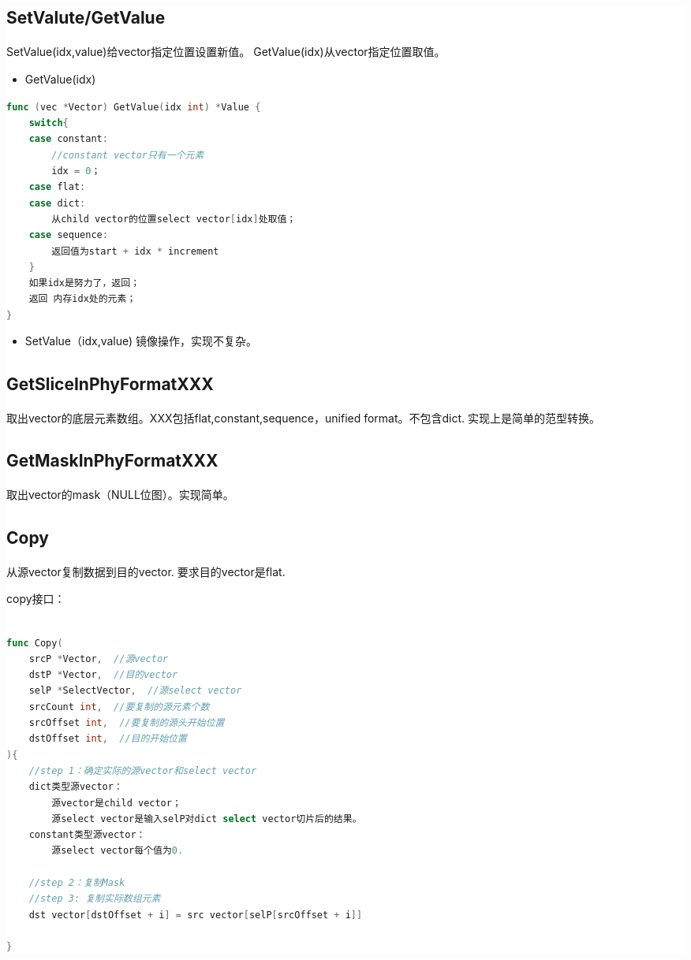 ## SetValute/GetValue
SetValue(idx,value)给vector指定位置设置新值。
GetValue(idx)从vector指定位置取值。

 - GetValue(idx)
```go
func (vec *Vector) GetValue(idx int) *Value {
	switch{
	case constant:
		//constant vector只有一个元素
		idx = 0；
	case flat:
	case dict:
		从child vector的位置select vector[idx]处取值；
	case sequence:
		返回值为start + idx * increment
	}
	如果idx是努力了，返回；
	返回 内存idx处的元素；
}

```

- SetValue（idx,value)
镜像操作，实现不复杂。
## GetSliceInPhyFormatXXX
取出vector的底层元素数组。XXX包括flat,constant,sequence，unified format。不包含dict.
实现上是简单的范型转换。

## GetMaskInPhyFormatXXX
取出vector的mask（NULL位图）。实现简单。

## Copy
从源vector复制数据到目的vector.  要求目的vector是flat.

copy接口：
```go

func Copy(  
    srcP *Vector,  //源vector
    dstP *Vector,  //目的vector
    selP *SelectVector,  //源select vector
    srcCount int,  //要复制的源元素个数
    srcOffset int,  //要复制的源头开始位置
    dstOffset int,  //目的开始位置
){
	//step 1：确定实际的源vector和select vector
	dict类型源vector：
		源vector是child vector；
		源select vector是输入selP对dict select vector切片后的结果。
	constant类型源vector：
		源select vector每个值为0.

	//step 2：复制Mask
	//step 3: 复制实际数组元素
	dst vector[dstOffset + i] = src vector[selP[srcOffset + i]]
	
}

```
